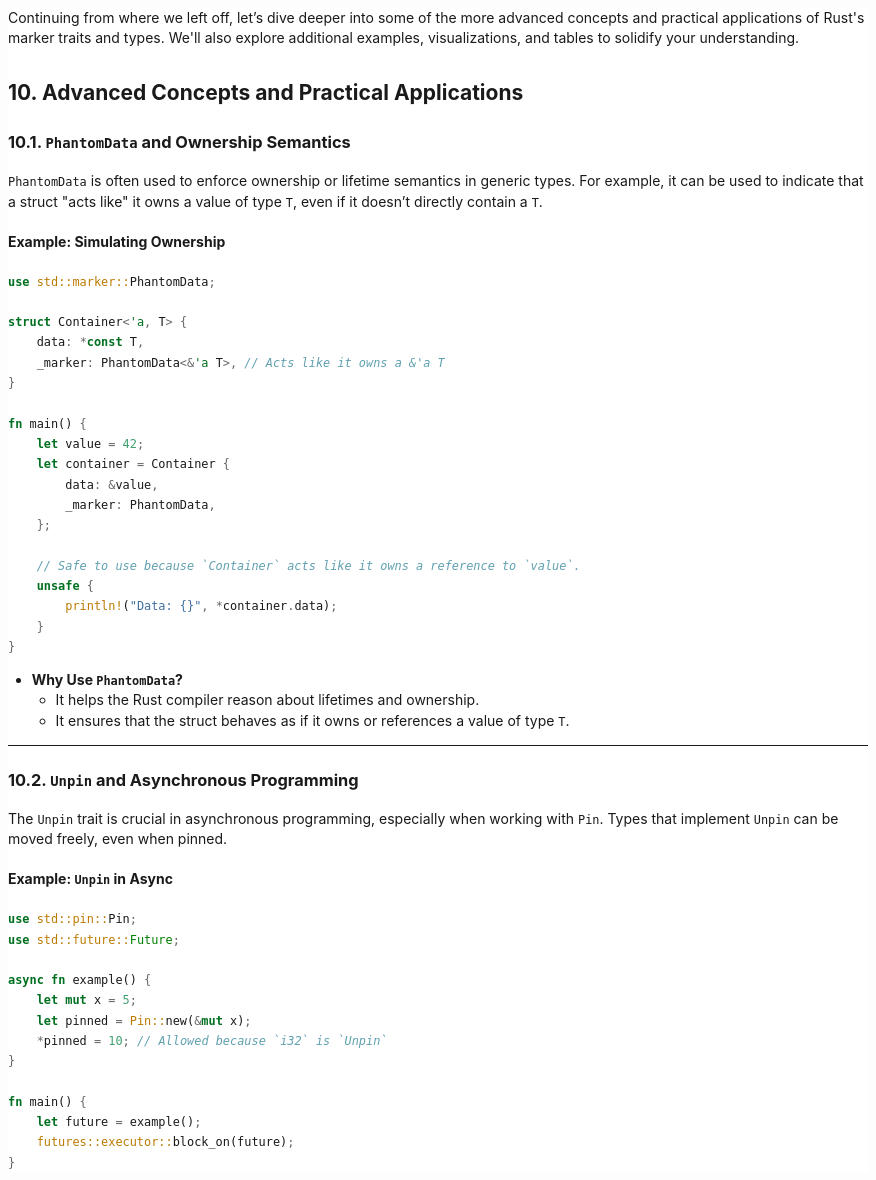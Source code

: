 Continuing from where we left off, let’s dive deeper into some of the more advanced concepts and practical applications of Rust's marker traits and types. We'll also explore additional examples, visualizations, and tables to solidify your understanding.

## **10. Advanced Concepts and Practical Applications**

### **10.1. `PhantomData` and Ownership Semantics**

`PhantomData` is often used to enforce ownership or lifetime semantics in generic types. For example, it can be used to indicate that a struct "acts like" it owns a value of type `T`, even if it doesn’t directly contain a `T`.

#### Example: Simulating Ownership
```rust
use std::marker::PhantomData;

struct Container<'a, T> {
    data: *const T,
    _marker: PhantomData<&'a T>, // Acts like it owns a &'a T
}

fn main() {
    let value = 42;
    let container = Container {
        data: &value,
        _marker: PhantomData,
    };

    // Safe to use because `Container` acts like it owns a reference to `value`.
    unsafe {
        println!("Data: {}", *container.data);
    }
}
```
- **Why Use `PhantomData`?**
  - It helps the Rust compiler reason about lifetimes and ownership.
  - It ensures that the struct behaves as if it owns or references a value of type `T`.

---

### **10.2. `Unpin` and Asynchronous Programming**

The `Unpin` trait is crucial in asynchronous programming, especially when working with `Pin`. Types that implement `Unpin` can be moved freely, even when pinned.
#### Example: `Unpin` in Async
```rust
use std::pin::Pin;
use std::future::Future;

async fn example() {
    let mut x = 5;
    let pinned = Pin::new(&mut x);
    *pinned = 10; // Allowed because `i32` is `Unpin`
}

fn main() {
    let future = example();
    futures::executor::block_on(future);
}
```
